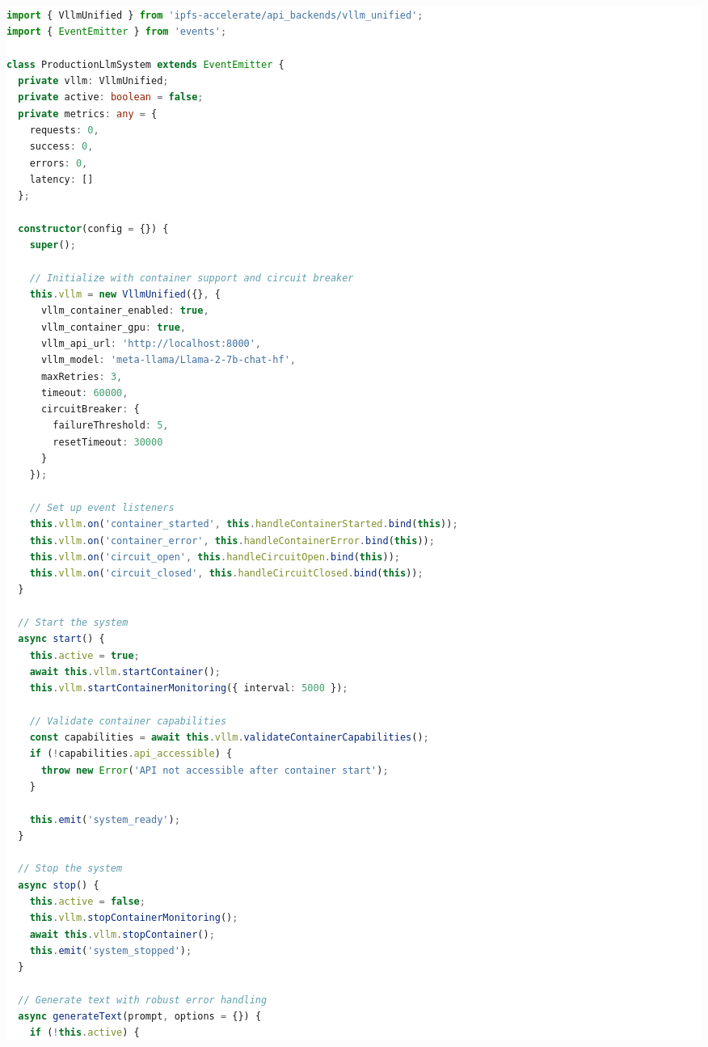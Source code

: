 ```typescript
import { VllmUnified } from 'ipfs-accelerate/api_backends/vllm_unified';
import { EventEmitter } from 'events';

class ProductionLlmSystem extends EventEmitter {
  private vllm: VllmUnified;
  private active: boolean = false;
  private metrics: any = {
    requests: 0,
    success: 0,
    errors: 0,
    latency: []
  };

  constructor(config = {}) {
    super();
    
    // Initialize with container support and circuit breaker
    this.vllm = new VllmUnified({}, {
      vllm_container_enabled: true,
      vllm_container_gpu: true,
      vllm_api_url: 'http://localhost:8000',
      vllm_model: 'meta-llama/Llama-2-7b-chat-hf',
      maxRetries: 3,
      timeout: 60000,
      circuitBreaker: {
        failureThreshold: 5,
        resetTimeout: 30000
      }
    });
    
    // Set up event listeners
    this.vllm.on('container_started', this.handleContainerStarted.bind(this));
    this.vllm.on('container_error', this.handleContainerError.bind(this));
    this.vllm.on('circuit_open', this.handleCircuitOpen.bind(this));
    this.vllm.on('circuit_closed', this.handleCircuitClosed.bind(this));
  }
  
  // Start the system
  async start() {
    this.active = true;
    await this.vllm.startContainer();
    this.vllm.startContainerMonitoring({ interval: 5000 });
    
    // Validate container capabilities
    const capabilities = await this.vllm.validateContainerCapabilities();
    if (!capabilities.api_accessible) {
      throw new Error('API not accessible after container start');
    }
    
    this.emit('system_ready');
  }
  
  // Stop the system
  async stop() {
    this.active = false;
    this.vllm.stopContainerMonitoring();
    await this.vllm.stopContainer();
    this.emit('system_stopped');
  }
  
  // Generate text with robust error handling
  async generateText(prompt, options = {}) {
    if (!this.active) {
```